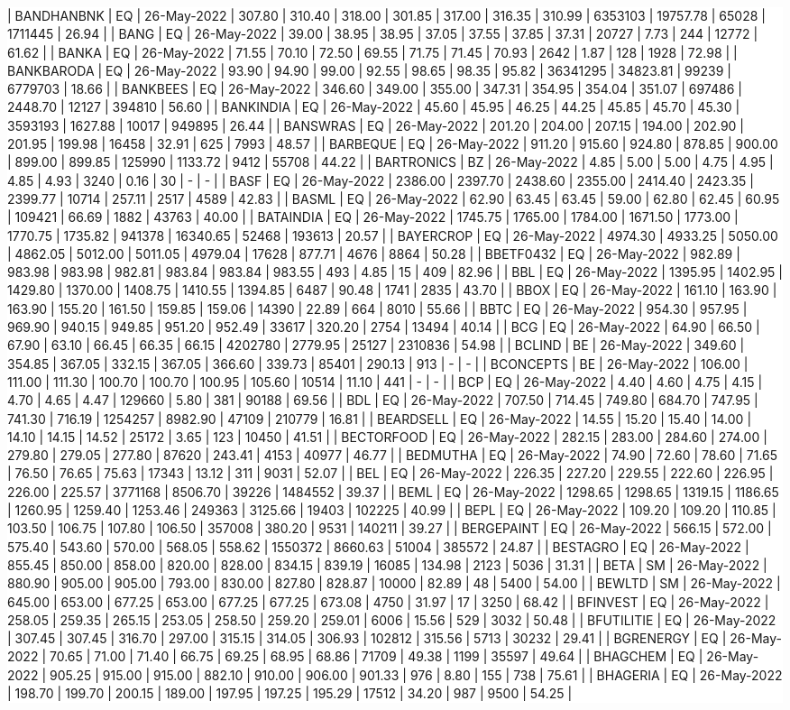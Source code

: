 | BANDHANBNK | EQ | 26-May-2022 | 307.80 | 310.40 | 318.00 | 301.85 | 317.00 | 316.35 | 310.99 | 6353103 | 19757.78 | 65028 | 1711445 | 26.94 |
| BANG | EQ | 26-May-2022 | 39.00 | 38.95 | 38.95 | 37.05 | 37.55 | 37.85 | 37.31 | 20727 | 7.73 | 244 | 12772 | 61.62 |
| BANKA | EQ | 26-May-2022 | 71.55 | 70.10 | 72.50 | 69.55 | 71.75 | 71.45 | 70.93 | 2642 | 1.87 | 128 | 1928 | 72.98 |
| BANKBARODA | EQ | 26-May-2022 | 93.90 | 94.90 | 99.00 | 92.55 | 98.65 | 98.35 | 95.82 | 36341295 | 34823.81 | 99239 | 6779703 | 18.66 |
| BANKBEES | EQ | 26-May-2022 | 346.60 | 349.00 | 355.00 | 347.31 | 354.95 | 354.04 | 351.07 | 697486 | 2448.70 | 12127 | 394810 | 56.60 |
| BANKINDIA | EQ | 26-May-2022 | 45.60 | 45.95 | 46.25 | 44.25 | 45.85 | 45.70 | 45.30 | 3593193 | 1627.88 | 10017 | 949895 | 26.44 |
| BANSWRAS | EQ | 26-May-2022 | 201.20 | 204.00 | 207.15 | 194.00 | 202.90 | 201.95 | 199.98 | 16458 | 32.91 | 625 | 7993 | 48.57 |
| BARBEQUE | EQ | 26-May-2022 | 911.20 | 915.60 | 924.80 | 878.85 | 900.00 | 899.00 | 899.85 | 125990 | 1133.72 | 9412 | 55708 | 44.22 |
| BARTRONICS | BZ | 26-May-2022 | 4.85 | 5.00 | 5.00 | 4.75 | 4.95 | 4.85 | 4.93 | 3240 | 0.16 | 30 | - | - |
| BASF | EQ | 26-May-2022 | 2386.00 | 2397.70 | 2438.60 | 2355.00 | 2414.40 | 2423.35 | 2399.77 | 10714 | 257.11 | 2517 | 4589 | 42.83 |
| BASML | EQ | 26-May-2022 | 62.90 | 63.45 | 63.45 | 59.00 | 62.80 | 62.45 | 60.95 | 109421 | 66.69 | 1882 | 43763 | 40.00 |
| BATAINDIA | EQ | 26-May-2022 | 1745.75 | 1765.00 | 1784.00 | 1671.50 | 1773.00 | 1770.75 | 1735.82 | 941378 | 16340.65 | 52468 | 193613 | 20.57 |
| BAYERCROP | EQ | 26-May-2022 | 4974.30 | 4933.25 | 5050.00 | 4862.05 | 5012.00 | 5011.05 | 4979.04 | 17628 | 877.71 | 4676 | 8864 | 50.28 |
| BBETF0432 | EQ | 26-May-2022 | 982.89 | 983.98 | 983.98 | 982.81 | 983.84 | 983.84 | 983.55 | 493 | 4.85 | 15 | 409 | 82.96 |
| BBL | EQ | 26-May-2022 | 1395.95 | 1402.95 | 1429.80 | 1370.00 | 1408.75 | 1410.55 | 1394.85 | 6487 | 90.48 | 1741 | 2835 | 43.70 |
| BBOX | EQ | 26-May-2022 | 161.10 | 163.90 | 163.90 | 155.20 | 161.50 | 159.85 | 159.06 | 14390 | 22.89 | 664 | 8010 | 55.66 |
| BBTC | EQ | 26-May-2022 | 954.30 | 957.95 | 969.90 | 940.15 | 949.85 | 951.20 | 952.49 | 33617 | 320.20 | 2754 | 13494 | 40.14 |
| BCG | EQ | 26-May-2022 | 64.90 | 66.50 | 67.90 | 63.10 | 66.45 | 66.35 | 66.15 | 4202780 | 2779.95 | 25127 | 2310836 | 54.98 |
| BCLIND | BE | 26-May-2022 | 349.60 | 354.85 | 367.05 | 332.15 | 367.05 | 366.60 | 339.73 | 85401 | 290.13 | 913 | - | - |
| BCONCEPTS | BE | 26-May-2022 | 106.00 | 111.00 | 111.30 | 100.70 | 100.70 | 100.95 | 105.60 | 10514 | 11.10 | 441 | - | - |
| BCP | EQ | 26-May-2022 | 4.40 | 4.60 | 4.75 | 4.15 | 4.70 | 4.65 | 4.47 | 129660 | 5.80 | 381 | 90188 | 69.56 |
| BDL | EQ | 26-May-2022 | 707.50 | 714.45 | 749.80 | 684.70 | 747.95 | 741.30 | 716.19 | 1254257 | 8982.90 | 47109 | 210779 | 16.81 |
| BEARDSELL | EQ | 26-May-2022 | 14.55 | 15.20 | 15.40 | 14.00 | 14.10 | 14.15 | 14.52 | 25172 | 3.65 | 123 | 10450 | 41.51 |
| BECTORFOOD | EQ | 26-May-2022 | 282.15 | 283.00 | 284.60 | 274.00 | 279.80 | 279.05 | 277.80 | 87620 | 243.41 | 4153 | 40977 | 46.77 |
| BEDMUTHA | EQ | 26-May-2022 | 74.90 | 72.60 | 78.60 | 71.65 | 76.50 | 76.65 | 75.63 | 17343 | 13.12 | 311 | 9031 | 52.07 |
| BEL | EQ | 26-May-2022 | 226.35 | 227.20 | 229.55 | 222.60 | 226.95 | 226.00 | 225.57 | 3771168 | 8506.70 | 39226 | 1484552 | 39.37 |
| BEML | EQ | 26-May-2022 | 1298.65 | 1298.65 | 1319.15 | 1186.65 | 1260.95 | 1259.40 | 1253.46 | 249363 | 3125.66 | 19403 | 102225 | 40.99 |
| BEPL | EQ | 26-May-2022 | 109.20 | 109.20 | 110.85 | 103.50 | 106.75 | 107.80 | 106.50 | 357008 | 380.20 | 9531 | 140211 | 39.27 |
| BERGEPAINT | EQ | 26-May-2022 | 566.15 | 572.00 | 575.40 | 543.60 | 570.00 | 568.05 | 558.62 | 1550372 | 8660.63 | 51004 | 385572 | 24.87 |
| BESTAGRO | EQ | 26-May-2022 | 855.45 | 850.00 | 858.00 | 820.00 | 828.00 | 834.15 | 839.19 | 16085 | 134.98 | 2123 | 5036 | 31.31 |
| BETA | SM | 26-May-2022 | 880.90 | 905.00 | 905.00 | 793.00 | 830.00 | 827.80 | 828.87 | 10000 | 82.89 | 48 | 5400 | 54.00 |
| BEWLTD | SM | 26-May-2022 | 645.00 | 653.00 | 677.25 | 653.00 | 677.25 | 677.25 | 673.08 | 4750 | 31.97 | 17 | 3250 | 68.42 |
| BFINVEST | EQ | 26-May-2022 | 258.05 | 259.35 | 265.15 | 253.05 | 258.50 | 259.20 | 259.01 | 6006 | 15.56 | 529 | 3032 | 50.48 |
| BFUTILITIE | EQ | 26-May-2022 | 307.45 | 307.45 | 316.70 | 297.00 | 315.15 | 314.05 | 306.93 | 102812 | 315.56 | 5713 | 30232 | 29.41 |
| BGRENERGY | EQ | 26-May-2022 | 70.65 | 71.00 | 71.40 | 66.75 | 69.25 | 68.95 | 68.86 | 71709 | 49.38 | 1199 | 35597 | 49.64 |
| BHAGCHEM | EQ | 26-May-2022 | 905.25 | 915.00 | 915.00 | 882.10 | 910.00 | 906.00 | 901.33 | 976 | 8.80 | 155 | 738 | 75.61 |
| BHAGERIA | EQ | 26-May-2022 | 198.70 | 199.70 | 200.15 | 189.00 | 197.95 | 197.25 | 195.29 | 17512 | 34.20 | 987 | 9500 | 54.25 |